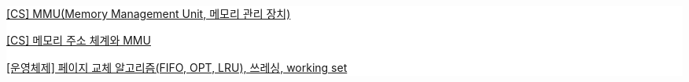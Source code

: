 [[CS] MMU(Memory Management Unit, 메모리 관리 장치)](https://velog.io/@rlvy98/CS-MMUMemory-Management-Unit-%EB%A9%94%EB%AA%A8%EB%A6%AC-%EA%B4%80%EB%A6%AC-%EC%9E%A5%EC%B9%98)

[[CS] 메모리 주소 체계와 MMU](https://letstry.tistory.com/56)

[[운영체제] 페이지 교체 알고리즘(FIFO, OPT, LRU), 쓰레싱, working set](https://cano721.tistory.com/18)
